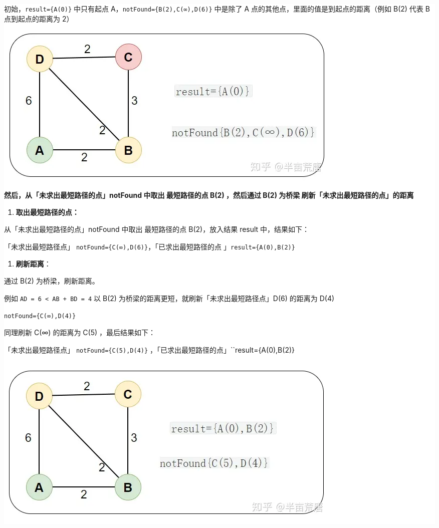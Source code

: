 初始，`result={A(0)}` 中只有起点 A，`notFound={B(2),C(∞),D(6)}` 中是除了 A 点的其他点，里面的值是到起点的距离（例如 B(2) 代表 B点到起点的距离为 2）



![img](images/机器人路径规划与轨迹优化/v2-e8e6bf35bb176af1b1a7d9d57ed949e9_720w.webp)





**然后，从「未求出最短路径的点」notFound 中取出 最短路径的点 B(2) ，然后通过 B(2) 为桥梁 刷新「未求出最短路径的点」的距离**

1. **取出最短路径的点：**

从「未求出最短路径的点」notFound 中取出 最短路径的点 B(2)，放入结果 result 中，结果如下：

「未求出最短路径点」 `notFound={C(∞),D(6)}`，「已求出最短路径的点 」`result={A(0),B(2)}`

1. **刷新距离**：

通过 B(2) 为桥梁，刷新距离。

例如 `AD = 6 < AB + BD = 4` 以 B(2) 为桥梁的距离更短，就刷新「未求出最短路径点」D(6) 的距离为 D(4)

```
notFound={C(∞),D(4)}
```

同理刷新 C(∞) 的距离为 C(5) ，最后结果如下：

「未求出最短路径点」 `notFound={C(5),D(4)}` ，「已求出最短路径的点」``result={A(0),B(2)}` `



![img](images/机器人路径规划与轨迹优化/v2-69b92f2678598a9570a559f92f65a046_720w.webp)
